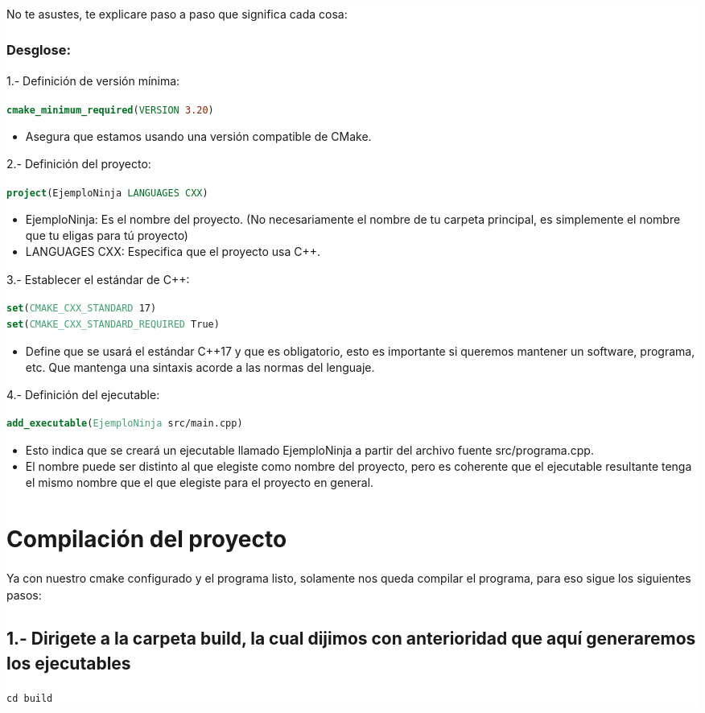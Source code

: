 No te asustes, te explicare paso a paso que significa cada cosa:

### Desglose: 

1.- Definición de versión mínima:

```cmake
cmake_minimum_required(VERSION 3.20)
```

* Asegura que estamos usando una versión compatible de CMake.

2.- Definición del proyecto:

```cmake
project(EjemploNinja LANGUAGES CXX)
```

* EjemploNinja: Es el nombre del proyecto. (No necesariamente el nombre de tu carpeta principal, es simplemente el nombre que tu eligas para
  tú proyecto) 
* LANGUAGES CXX: Especifica que el proyecto usa C++.

3.- Establecer el estándar de C++:

```cmake
set(CMAKE_CXX_STANDARD 17)
set(CMAKE_CXX_STANDARD_REQUIRED True)

```

* Define que se usará el estándar C++17 y que es obligatorio, esto es importante si queremos mantener un software, programa, etc. Que mantenga
una sintaxis acorde a las normas del lenguaje.

4.- Definición del ejecutable:

```cmake
add_executable(EjemploNinja src/main.cpp)
```
* Esto indica que se creará un ejecutable llamado EjemploNinja a partir del archivo fuente src/programa.cpp.
* El nombre puede ser distinto al que elegiste como nombre del proyecto, pero es coherente que el ejecutable resultante tenga el mismo
nombre que el que elegiste para el proyecto en general.

# Compilación del proyecto

Ya con nuestro cmake configurado y el programa listo, solamente nos queda compilar el programa, para eso sigue los siguientes pasos:

## 1.- Dirigete a la carpeta build, la cual dijimos con anterioridad que aquí generaremos los ejecutables

```cpp
cd build
```
